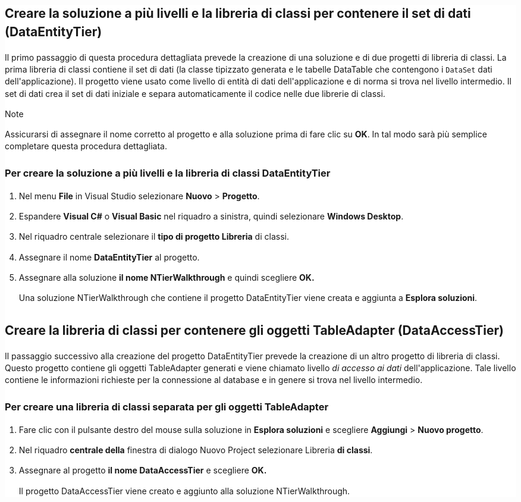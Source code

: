 ## <a name="create-the-n-tier-solution-and-class-library-to-hold-the-dataset-dataentitytier"></a>Creare la soluzione a più livelli e la libreria di classi per contenere il set di dati (DataEntityTier)
Il primo passaggio di questa procedura dettagliata prevede la creazione di una soluzione e di due progetti di libreria di classi. La prima libreria di classi contiene il set di dati (la classe tipizzato generata e le tabelle DataTable che contengono i `DataSet` dati dell'applicazione). Il progetto viene usato come livello di entità di dati dell'applicazione e di norma si trova nel livello intermedio. Il set di dati crea il set di dati iniziale e separa automaticamente il codice nelle due librerie di classi.

> [!NOTE]
> Assicurarsi di assegnare il nome corretto al progetto e alla soluzione prima di fare clic su **OK**. In tal modo sarà più semplice completare questa procedura dettagliata.

### <a name="to-create-the-n-tier-solution-and-dataentitytier-class-library"></a>Per creare la soluzione a più livelli e la libreria di classi DataEntityTier

1. Nel menu **File** in Visual Studio selezionare **Nuovo** > **Progetto**.

2. Espandere **Visual C#** o **Visual Basic** nel riquadro a sinistra, quindi selezionare **Windows Desktop**.

3. Nel riquadro centrale selezionare il **tipo di progetto Libreria** di classi.

4. Assegnare il nome **DataEntityTier** al progetto.

5. Assegnare alla soluzione **il nome NTierWalkthrough** e quindi scegliere **OK.**

     Una soluzione NTierWalkthrough che contiene il progetto DataEntityTier viene creata e aggiunta a **Esplora soluzioni**.

## <a name="create-the-class-library-to-hold-the-tableadapters-dataaccesstier"></a>Creare la libreria di classi per contenere gli oggetti TableAdapter (DataAccessTier)
Il passaggio successivo alla creazione del progetto DataEntityTier prevede la creazione di un altro progetto di libreria di classi. Questo progetto contiene gli oggetti TableAdapter generati e viene chiamato livello *di accesso ai dati* dell'applicazione. Tale livello contiene le informazioni richieste per la connessione al database e in genere si trova nel livello intermedio.

### <a name="to-create-a-separate-class-library-for-the-tableadapters"></a>Per creare una libreria di classi separata per gli oggetti TableAdapter

1. Fare clic con il pulsante destro del mouse sulla soluzione in **Esplora soluzioni** e scegliere **Aggiungi** > **Nuovo progetto**.

2. Nel riquadro **centrale della** finestra di dialogo Nuovo Project selezionare Libreria **di classi**.

3. Assegnare al progetto **il nome DataAccessTier** e scegliere **OK.**

     Il progetto DataAccessTier viene creato e aggiunto alla soluzione NTierWalkthrough.
